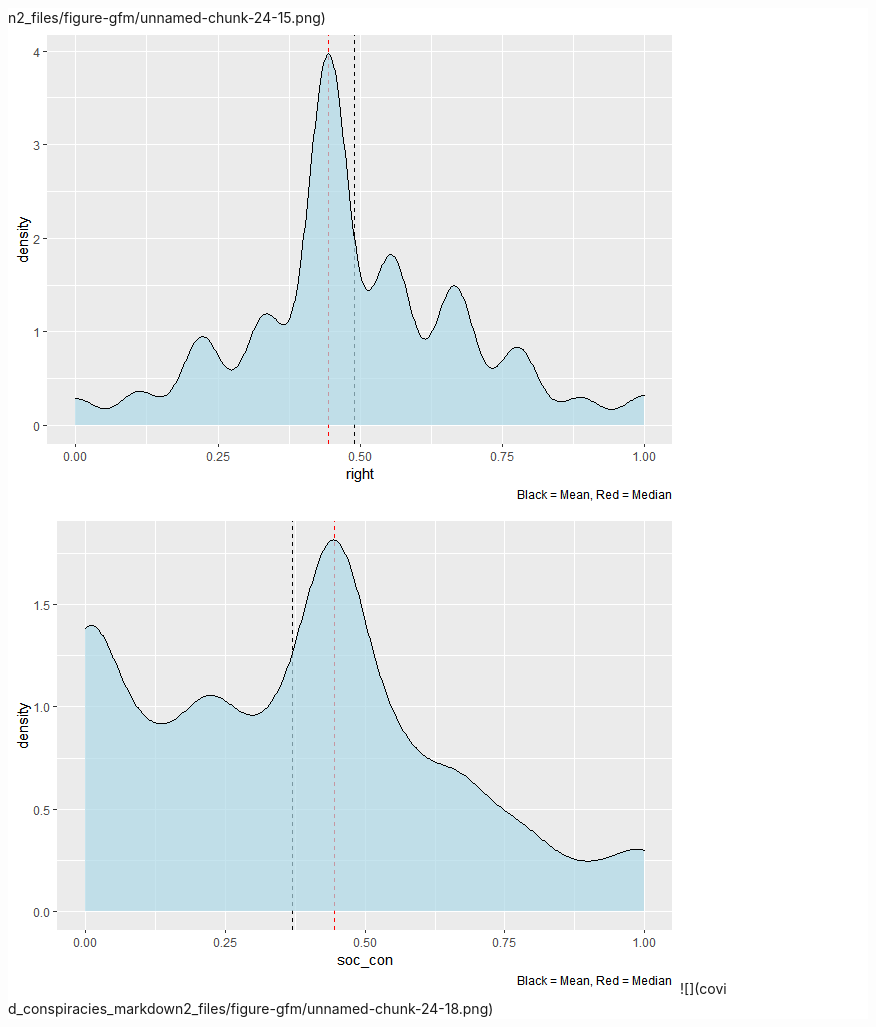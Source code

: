 n2_files/figure-gfm/unnamed-chunk-24-15.png)![](covid_conspiracies_markdown2_files/figure-gfm/unnamed-chunk-24-16.png)![](covid_conspiracies_markdown2_files/figure-gfm/unnamed-chunk-24-17.png)![](covi
d_conspiracies_markdown2_files/figure-gfm/unnamed-chunk-24-18.png)
